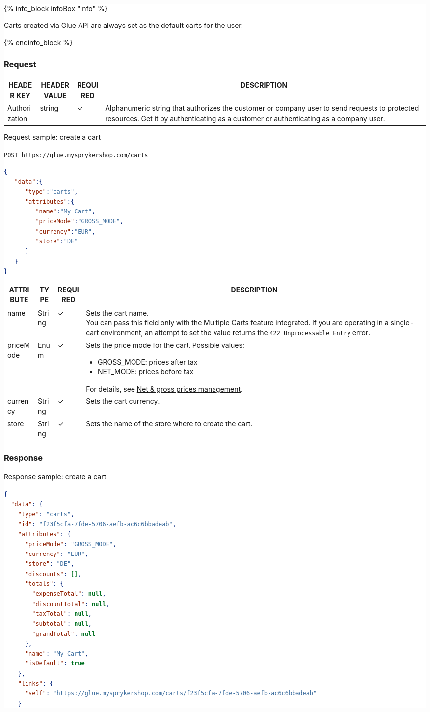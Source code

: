 {% info_block infoBox "Info" %}

Carts created via Glue API are always set as the default carts for the user.

{% endinfo_block %}

### Request

| HEADER KEY | HEADER VALUE | REQUIRED | DESCRIPTION |
| --- | --- | --- | --- |
| Authorization | string | &check; | Alphanumeric string that authorizes the customer or company user to send requests to protected resources. Get it by [authenticating as a customer](/docs/scos/dev/glue-api-guides/{{page.version}}/managing-customers/authenticating-as-a-customer.html#authenticate-as-a-customer) or [authenticating as a company user](/docs/scos/dev/glue-api-guides/{{page.version}}/managing-b2b-account/authenticating-as-a-company-user.html#authenticate-as-a-company-user).  |

Request sample: create a cart

`POST https://glue.mysprykershop.com/carts`

```json
{
   "data":{
      "type":"carts",
      "attributes":{
         "name":"My Cart",
         "priceMode":"GROSS_MODE",
         "currency":"EUR",
         "store":"DE"
      }
   }
}
```

| ATTRIBUTE | TYPE | REQUIRED | DESCRIPTION |
| --- | --- | --- | --- |
| name | String | &check; | Sets the cart name.<br>You can pass this field only with the Multiple Carts feature integrated. If you are operating in a single-cart environment, an attempt to set the value returns the `422 Unprocessable Entry` error. |
| priceMode | Enum | &check; | Sets the price mode for the cart. Possible values:<ul><li>GROSS_MODE: prices after tax</li><li>NET_MODE: prices before tax</li></ul>For details, see [Net &amp; gross prices management](/docs/pbc/all/price-management/extend-and-customize/net-and-gross-prices-management.html). |
| currency | String | &check; | Sets the cart currency. |
| store | String | &check; | Sets the name of the store where to create the cart. |

### Response

Response sample: create a cart

```json
{
  "data": {
    "type": "carts",
    "id": "f23f5cfa-7fde-5706-aefb-ac6c6bbadeab",
    "attributes": {
      "priceMode": "GROSS_MODE",
      "currency": "EUR",
      "store": "DE",
      "discounts": [],
      "totals": {
        "expenseTotal": null,
        "discountTotal": null,
        "taxTotal": null,
        "subtotal": null,
        "grandTotal": null
      },
      "name": "My Cart",
      "isDefault": true
    },
    "links": {
      "self": "https://glue.mysprykershop.com/carts/f23f5cfa-7fde-5706-aefb-ac6c6bbadeab"
    }
```